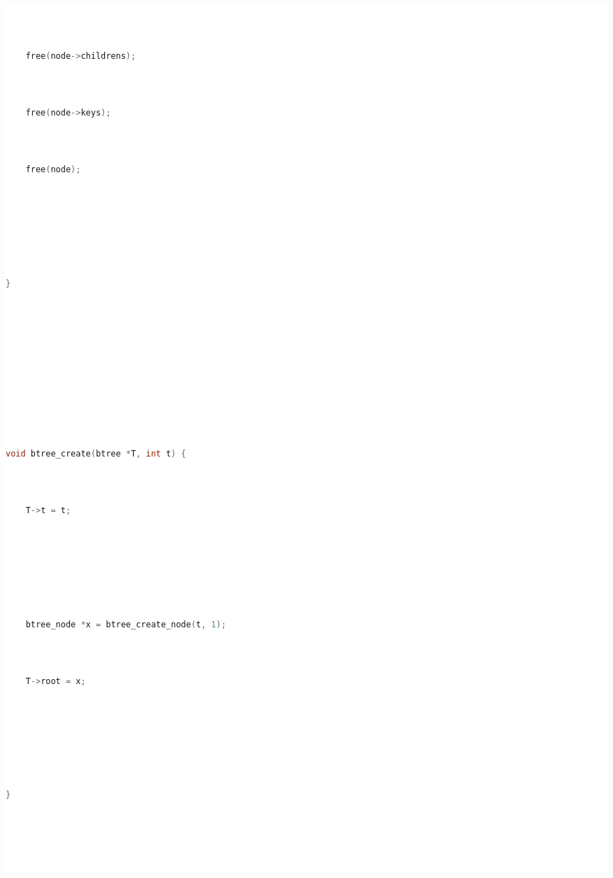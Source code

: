 ```cpp



    free(node->childrens);



    free(node->keys);



    free(node);



    



}



 



 



void btree_create(btree *T, int t) {



    T->t = t;



    



    btree_node *x = btree_create_node(t, 1);



    T->root = x;



    



}



 



```